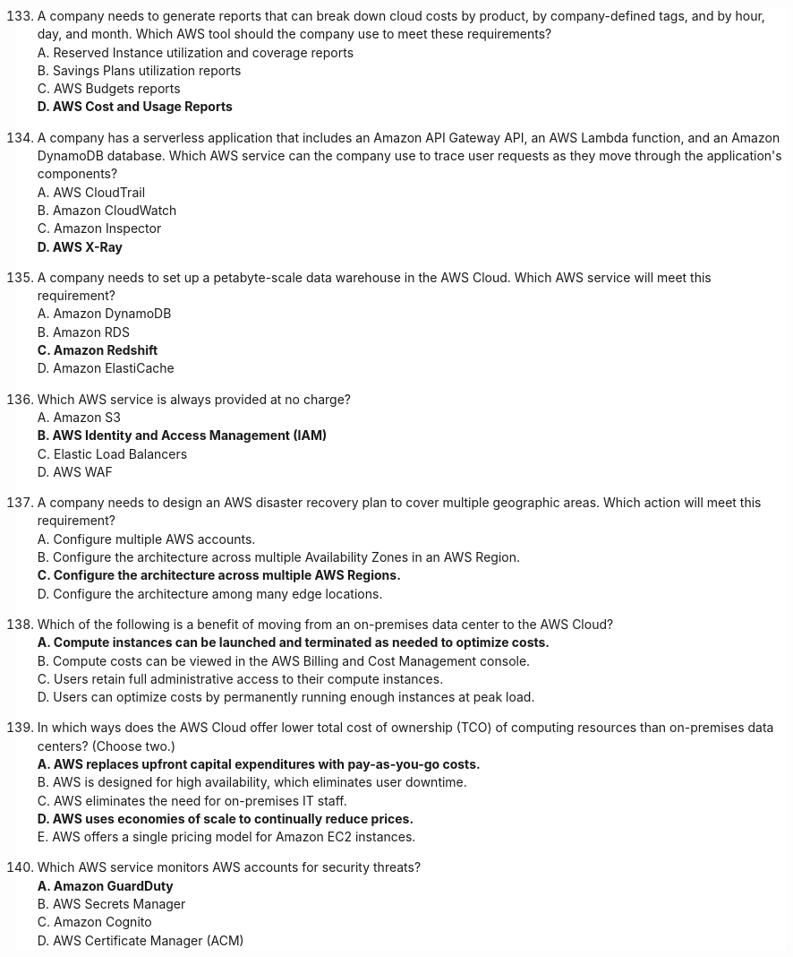 133. A company needs to generate reports that can break down cloud costs by product, by company-defined tags, and by hour, day, and month.
Which AWS tool should the company use to meet these requirements? <br>
A. Reserved Instance utilization and coverage reports <br>
B. Savings Plans utilization reports <br>
C. AWS Budgets reports <br>
**D. AWS Cost and Usage Reports** <br>

134. A company has a serverless application that includes an Amazon API Gateway API, an AWS Lambda function, and an Amazon DynamoDB database.
Which AWS service can the company use to trace user requests as they move through the application's components? <br>
A. AWS CloudTrail <br>
B. Amazon CloudWatch <br>
C. Amazon Inspector <br>
**D. AWS X-Ray** <br>

135. A company needs to set up a petabyte-scale data warehouse in the AWS Cloud.
Which AWS service will meet this requirement? <br>
A. Amazon DynamoDB <br>
B. Amazon RDS <br>
**C. Amazon Redshift** <br>
D. Amazon ElastiCache <br>

136. Which AWS service is always provided at no charge? <br>
A. Amazon S3 <br>
**B. AWS Identity and Access Management (IAM)** <br>
C. Elastic Load Balancers <br>
D. AWS WAF <br>

137. A company needs to design an AWS disaster recovery plan to cover multiple geographic areas.
Which action will meet this requirement? <br>
A. Configure multiple AWS accounts. <br>
B. Configure the architecture across multiple Availability Zones in an AWS Region. <br>
**C. Configure the architecture across multiple AWS Regions.** <br>
D. Configure the architecture among many edge locations. <br>

138. Which of the following is a benefit of moving from an on-premises data center to the AWS Cloud? <br>
**A. Compute instances can be launched and terminated as needed to optimize costs.** <br>
B. Compute costs can be viewed in the AWS Billing and Cost Management console. <br>
C. Users retain full administrative access to their compute instances. <br>
D. Users can optimize costs by permanently running enough instances at peak load. <br>

139. In which ways does the AWS Cloud offer lower total cost of ownership (TCO) of computing resources than on-premises data centers? (Choose two.) <br>
**A. AWS replaces upfront capital expenditures with pay-as-you-go costs.** <br>
B. AWS is designed for high availability, which eliminates user downtime. <br>
C. AWS eliminates the need for on-premises IT staff. <br>
**D. AWS uses economies of scale to continually reduce prices.** <br>
E. AWS offers a single pricing model for Amazon EC2 instances. <br>

140. Which AWS service monitors AWS accounts for security threats? <br>
**A. Amazon GuardDuty** <br>
B. AWS Secrets Manager <br>
C. Amazon Cognito <br>
D. AWS Certificate Manager (ACM) <br>
